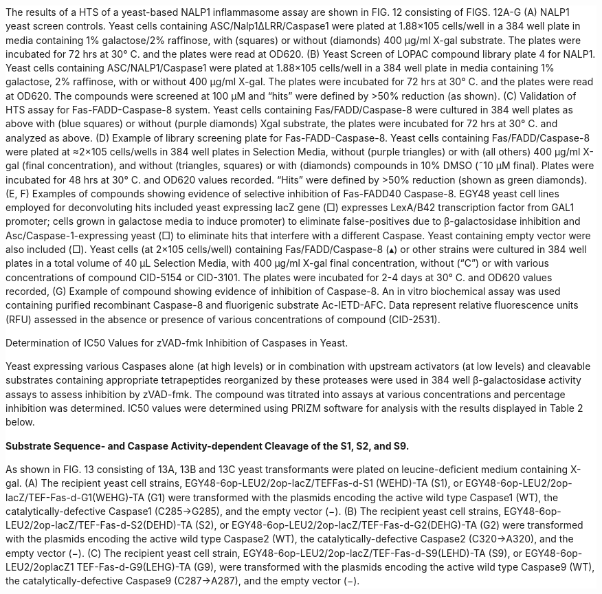 The results of a HTS of a yeast-based NALP1 inflammasome assay are shown in FIG. 12 consisting of FIGS. 12A-G (A) NALP1 yeast screen controls. Yeast cells containing ASC/Nalp1ΔLRR/Caspase1 were plated at 1.88×105 cells/well in a 384 well plate in media containing 1% galactose/2% raffinose, with (squares) or without (diamonds) 400 μg/ml X-gal substrate. The plates were incubated for 72 hrs at 30° C. and the plates were read at OD620. (B) Yeast Screen of LOPAC compound library plate 4 for NALP1. Yeast cells containing ASC/NALP1/Caspase1 were plated at 1.88×105 cells/well in a 384 well plate in media containing 1% galactose, 2% raffinose, with or without 400 μg/ml X-gal. The plates were incubated for 72 hrs at 30° C. and the plates were read at OD620. The compounds were screened at 100 μM and “hits” were defined by >50% reduction (as shown). (C) Validation of HTS assay for Fas-FADD-Caspase-8 system. Yeast cells containing Fas/FADD/Caspase-8 were cultured in 384 well plates as above with (blue squares) or without (purple diamonds) Xgal substrate, the plates were incubated for 72 hrs at 30° C. and analyzed as above. (D) Example of library screening plate for Fas-FADD-Caspase-8. Yeast cells containing Fas/FADD/Caspase-8 were plated at ≈2×105 cells/wells in 384 well plates in Selection Media, without (purple triangles) or with (all others) 400 μg/ml X-gal (final concentration), and without (triangles, squares) or with (diamonds) compounds in 10% DMSO (˜10 μM final). Plates were incubated for 48 hrs at 30° C. and OD620 values recorded. “Hits” were defined by >50% reduction (shown as green diamonds). (E, F) Examples of compounds showing evidence of selective inhibition of Fas-FADD40 Caspase-8. EGY48 yeast cell lines employed for deconvoluting hits included yeast expressing lacZ gene (□) expresses LexA/B42 transcription factor from GAL1 promoter; cells grown in galactose media to induce promoter) to eliminate false-positives due to β-galactosidase inhibition and Asc/Caspase-1-expressing yeast (□) to eliminate hits that interfere with a different Caspase. Yeast containing empty vector were also included (□). Yeast cells (at 2×105 cells/well) containing Fas/FADD/Caspase-8 (▴) or other strains were cultured in 384 well plates in a total volume of 40 μL Selection Media, with 400 μg/ml X-gal final concentration, without (“C”) or with various concentrations of compound CID-5154 or CID-3101. The plates were incubated for 2-4 days at 30° C. and OD620 values recorded, (G) Example of compound showing evidence of inhibition of Caspase-8. An in vitro biochemical assay was used containing purified recombinant Caspase-8 and fluorigenic substrate Ac-IETD-AFC. Data represent relative fluorescence units (RFU) assessed in the absence or presence of various concentrations of compound (CID-2531).

Determination of IC50 Values for zVAD-fmk Inhibition of Caspases in Yeast.

Yeast expressing various Caspases alone (at high levels) or in combination with upstream activators (at low levels) and cleavable substrates containing appropriate tetrapeptides reorganized by these proteases were used in 384 well β-galactosidase activity assays to assess inhibition by zVAD-fmk. The compound was titrated into assays at various concentrations and percentage inhibition was determined. IC50 values were determined using PRIZM software for analysis with the results displayed in Table 2 below.

**Substrate Sequence- and Caspase Activity-dependent Cleavage of the S1, S2, and S9.**

As shown in FIG. 13 consisting of 13A, 13B and 13C yeast transformants were plated on leucine-deficient medium containing X-gal. (A) The recipient yeast cell strains, EGY48-6op-LEU2/2op-lacZ/TEFFas-d-S1 (WEHD)-TA (S1), or EGY48-6op-LEU2/2op-lacZ/TEF-Fas-d-G1(WEHG)-TA (G1) were transformed with the plasmids encoding the active wild type Caspase1 (WT), the catalytically-defective Caspase1 (C285→G285), and the empty vector (−). (B) The recipient yeast cell strains, EGY48-6op-LEU2/2op-lacZ/TEF-Fas-d-S2(DEHD)-TA (S2), or EGY48-6op-LEU2/2op-lacZ/TEF-Fas-d-G2(DEHG)-TA (G2) were transformed with the plasmids encoding the active wild type Caspase2 (WT), the catalytically-defective Caspase2 (C320→A320), and the empty vector (−). (C) The recipient yeast cell strain, EGY48-6op-LEU2/2op-lacZ/TEF-Fas-d-S9(LEHD)-TA (S9), or EGY48-6op-LEU2/2oplacZ1 TEF-Fas-d-G9(LEHG)-TA (G9), were transformed with the plasmids encoding the active wild type Caspase9 (WT), the catalytically-defective Caspase9 (C287→A287), and the empty vector (−).
